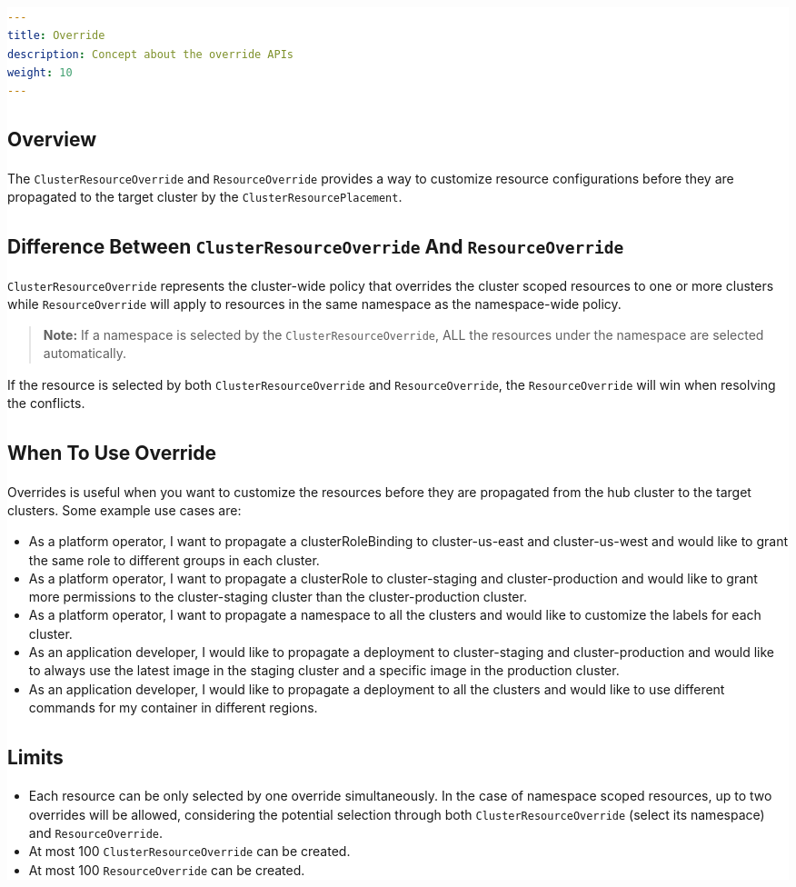 ```yaml
---
title: Override
description: Concept about the override APIs
weight: 10
---
```


## Overview
The `ClusterResourceOverride` and `ResourceOverride` provides a way to customize resource configurations before they are propagated 
to the target cluster by the `ClusterResourcePlacement`.

## Difference Between `ClusterResourceOverride` And `ResourceOverride`

`ClusterResourceOverride` represents the cluster-wide policy that overrides the cluster scoped resources to one or more
clusters while `ResourceOverride` will apply to resources in the same namespace as the namespace-wide policy.

> **Note:** If a namespace is selected by the `ClusterResourceOverride`, ALL the resources under the namespace are selected
automatically.

If the resource is selected by both `ClusterResourceOverride` and `ResourceOverride`, the `ResourceOverride` will win
when resolving the conflicts.

## When To Use Override
Overrides is useful when you want to customize the resources before they are propagated from the hub cluster to the target clusters.
Some example use cases are:
- As a platform operator, I want to propagate a clusterRoleBinding to cluster-us-east and cluster-us-west and would like to
grant the same role to different groups in each cluster.
- As a platform operator, I want to propagate a clusterRole to cluster-staging and cluster-production and would like to
grant more permissions to the cluster-staging cluster than the cluster-production cluster.
- As a platform operator, I want to propagate a namespace to all the clusters and would like to customize the labels for
each cluster.
- As an application developer, I would like to propagate a deployment to cluster-staging and cluster-production and would
like to always use the latest image in the staging cluster and a specific image in the production cluster.
- As an application developer, I would like to propagate a deployment to all the clusters and would like to use different
commands for my container in different regions.

## Limits
- Each resource can be only selected by one override simultaneously. In the case of namespace scoped resources, up to two
overrides will be allowed, considering the potential selection through both `ClusterResourceOverride` (select its namespace) 
and `ResourceOverride`.
- At most 100 `ClusterResourceOverride` can be created.
- At most 100 `ResourceOverride` can be created.
